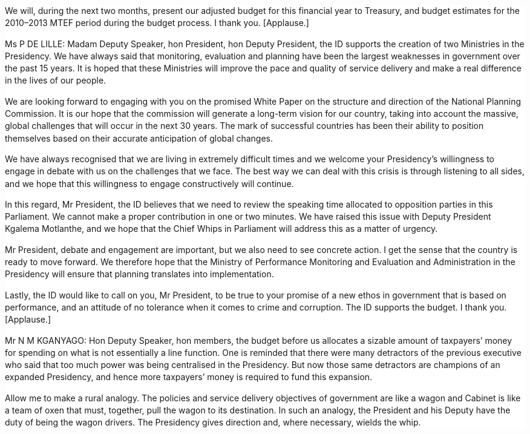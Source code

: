 We will, during the next two months, present our adjusted budget for this
financial year to Treasury, and budget estimates for the 2010–2013 MTEF
period during the budget process. I thank you. [Applause.]

Ms P DE LILLE: Madam Deputy Speaker, hon President, hon Deputy President,
the ID supports the creation of two Ministries in the Presidency. We have
always said that monitoring, evaluation and planning have been the largest
weaknesses in government over the past 15 years. It is hoped that these
Ministries will improve the pace and quality of service delivery and make a
real difference in the lives of our people.

We are looking forward to engaging with you on the promised White Paper on
the structure and direction of the National Planning Commission. It is our
hope that the commission will generate a long-term vision for our country,
taking into account the massive, global challenges that will occur in the
next 30 years. The mark of successful countries has been their ability to
position themselves based on their accurate anticipation of global changes.

We have always recognised that we are living in extremely difficult times
and we welcome your Presidency’s willingness to engage in debate with us on
the challenges that we face. The best way we can deal with this crisis is
through listening to all sides, and we hope that this willingness to engage
constructively will continue.

In this regard, Mr President, the ID believes that we need to review the
speaking time allocated to opposition parties in this Parliament. We cannot
make a proper contribution in one or two minutes. We have raised this issue
with Deputy President Kgalema Motlanthe, and we hope that the Chief Whips
in Parliament will address this as a matter of urgency.

Mr President, debate and engagement are important, but we also need to see
concrete action. I get the sense that the country is ready to move forward.
We therefore hope that the Ministry of Performance Monitoring and
Evaluation and Administration in the Presidency will ensure that planning
translates into implementation.

Lastly, the ID would like to call on you, Mr President, to be true to your
promise of a new ethos in government that is based on performance, and an
attitude of no tolerance when it comes to crime and corruption. The ID
supports the budget. I thank you. [Applause.]

Mr N M KGANYAGO: Hon Deputy Speaker, hon members, the budget before us
allocates a sizable amount of taxpayers’ money for spending on what is not
essentially a line function. One is reminded that there were many
detractors of the previous executive who said that too much power was being
centralised in the Presidency. But now those same detractors are champions
of an expanded Presidency, and hence more taxpayers’ money is required to
fund this expansion.

Allow me to make a rural analogy. The policies and service delivery
objectives of government are like a wagon and Cabinet is like a team of
oxen that must, together, pull the wagon to its destination. In such an
analogy, the President and his Deputy have the duty of being the wagon
drivers. The Presidency gives direction and, where necessary, wields the
whip.
